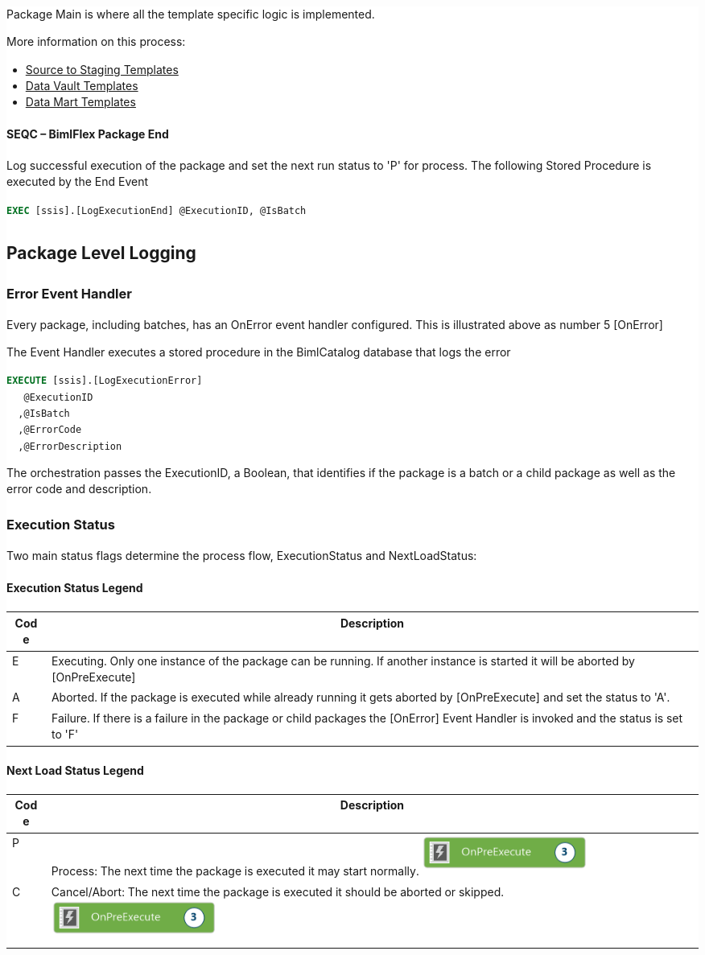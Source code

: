 Package Main is where all the template specific logic is implemented.

More information on this process:

* [Source to Staging Templates](../concepts/source-to-staging-templates.md)
* [Data Vault Templates](../concepts/data-vault-templates.md)
* [Data Mart Templates](../concepts/data-mart-templates.md)

#### SEQC – BimlFlex Package End

Log successful execution of the package and set the next run status to 'P' for process.
The following Stored Procedure is executed by the End Event

```sql
EXEC [ssis].[LogExecutionEnd] @ExecutionID, @IsBatch
```

## Package Level Logging

### Error Event Handler

Every package, including batches, has an OnError event handler configured. This is illustrated above as number 5 [OnError]

The Event Handler executes a stored procedure in the BimlCatalog database that logs the error

```sql
EXECUTE [ssis].[LogExecutionError]
   @ExecutionID
  ,@IsBatch
  ,@ErrorCode
  ,@ErrorDescription
```

The orchestration passes the ExecutionID, a Boolean, that identifies if the package is a batch or a child package as well as the error code and description.

### Execution Status

Two main status flags determine the process flow, ExecutionStatus and NextLoadStatus:

#### Execution Status Legend

|Code|Description|
|--- |--- |
|E|Executing. Only one instance of the package can be running. If another instance is started it will be aborted by \[OnPreExecute\]|
|A|Aborted. If the package is executed while already running it gets aborted by \[OnPreExecute\] and set the status to 'A'.|
|F|Failure. If there is a failure in the package or child packages the \[OnError\] Event Handler is invoked and the status is set to 'F'|

#### Next Load Status Legend

|Code|Description|
|--- |--- |
|P|Process: The next time the package is executed it may start normally. <img src="/bimlflex/user-guide/images/bimlflex-ss-v5-orchestration-legend-onpreexecute.png" alt="Imported Metadata" width="30%"/>|
|C|Cancel/Abort: The next time the package is executed it should be aborted or skipped. <img src="/bimlflex/user-guide/images/bimlflex-ss-v5-orchestration-legend-onpreexecute.png" alt="Imported Metadata" width="30%"/>|